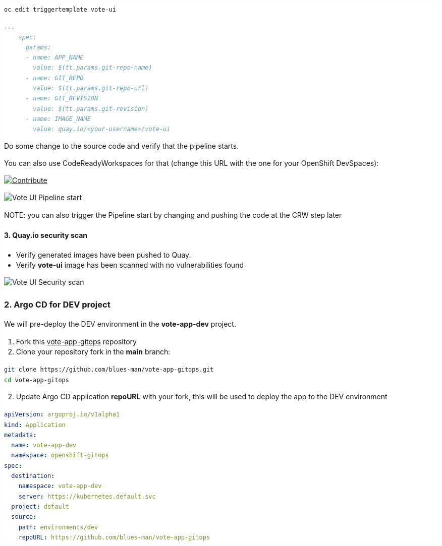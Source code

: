 ```bash
oc edit triggertemplate vote-ui
```

```yaml
...
    spec:
      params:
      - name: APP_NAME
        value: $(tt.params.git-repo-name)
      - name: GIT_REPO
        value: $(tt.params.git-repo-url)
      - name: GIT_REVISION
        value: $(tt.params.git-revision)
      - name: IMAGE_NAME
        value: quay.io/<your-username>/vote-ui
```

Do some change to the source code and verify that the pipeline starts.

You can also use CodeReadyWorkspaces for that (change this URL with the one for your OpenShift DevSpaces):

[![Contribute](https://raw.githubusercontent.com/blues-man/cloud-native-workshop/demo/factory-contribute.svg)](https://codeready-openshift-workspaces.apps.cluster-6ef7.6ef7.sandbox74.opentlc.com/factory?url=https://github.com/blues-man/pipelines-vote-ui&policies.create=peruser)


![Vote UI Pipeline start](images/pipeline-vote-ui-start.png)

NOTE: you can also trigger the Pipeline start by changing and pushing the code at the CRW step later

#### 3. Quay.io security scan

* Verify generated images have been pushed to Quay.
* Verify **vote-ui** image has been scanned with no vulnerabilities found


![Vote UI Security scan](images/quay-vote-ui-scan.png)


### 2. Argo CD for DEV project

We will pre-deploy the DEV environment in the **vote-app-dev** project.

1. Fork this [vote-app-gitops](https://github.com/blues-man/vote-app-gitops) repository 
2. Clone your repository fork in the **main** branch:

```bash
git clone https://github.com/blues-man/vote-app-gitops.git
cd vote-app-gitops
```

2. Update Argo CD application **repoURL** with your fork, this will be used to deploy the app to the DEV environment

```yaml
apiVersion: argoproj.io/v1alpha1
kind: Application
metadata:
  name: vote-app-dev
  namespace: openshift-gitops
spec:
  destination:
    namespace: vote-app-dev
    server: https://kubernetes.default.svc 
  project: default 
  source: 
    path: environments/dev
    repoURL: https://github.com/blues-man/vote-app-gitops
```